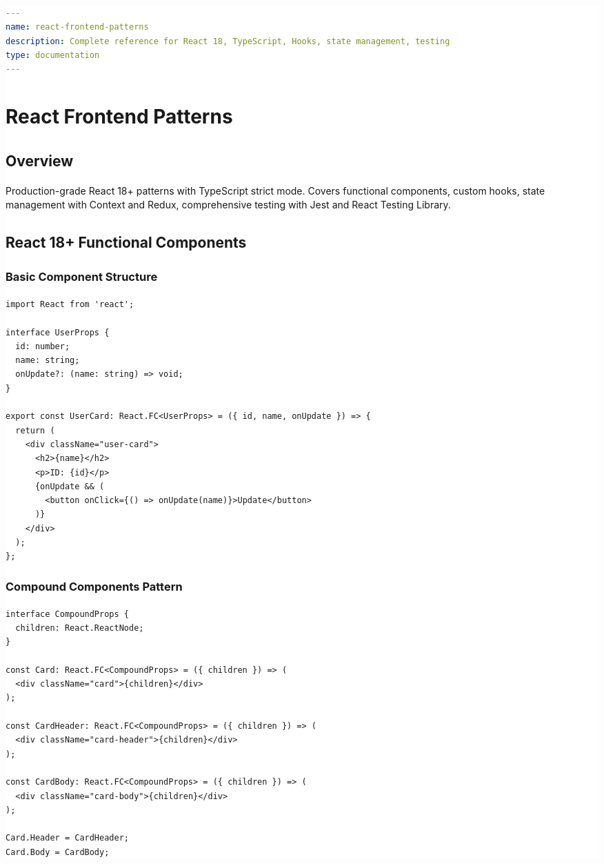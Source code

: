 ```yaml
---
name: react-frontend-patterns
description: Complete reference for React 18, TypeScript, Hooks, state management, testing
type: documentation
---
```


# React Frontend Patterns

## Overview

Production-grade React 18+ patterns with TypeScript strict mode. Covers functional components, custom hooks, state management with Context and Redux, comprehensive testing with Jest and React Testing Library.

## React 18+ Functional Components

### Basic Component Structure
```tsx
import React from 'react';

interface UserProps {
  id: number;
  name: string;
  onUpdate?: (name: string) => void;
}

export const UserCard: React.FC<UserProps> = ({ id, name, onUpdate }) => {
  return (
    <div className="user-card">
      <h2>{name}</h2>
      <p>ID: {id}</p>
      {onUpdate && (
        <button onClick={() => onUpdate(name)}>Update</button>
      )}
    </div>
  );
};
```

### Compound Components Pattern
```tsx
interface CompoundProps {
  children: React.ReactNode;
}

const Card: React.FC<CompoundProps> = ({ children }) => (
  <div className="card">{children}</div>
);

const CardHeader: React.FC<CompoundProps> = ({ children }) => (
  <div className="card-header">{children}</div>
);

const CardBody: React.FC<CompoundProps> = ({ children }) => (
  <div className="card-body">{children}</div>
);

Card.Header = CardHeader;
Card.Body = CardBody;
```